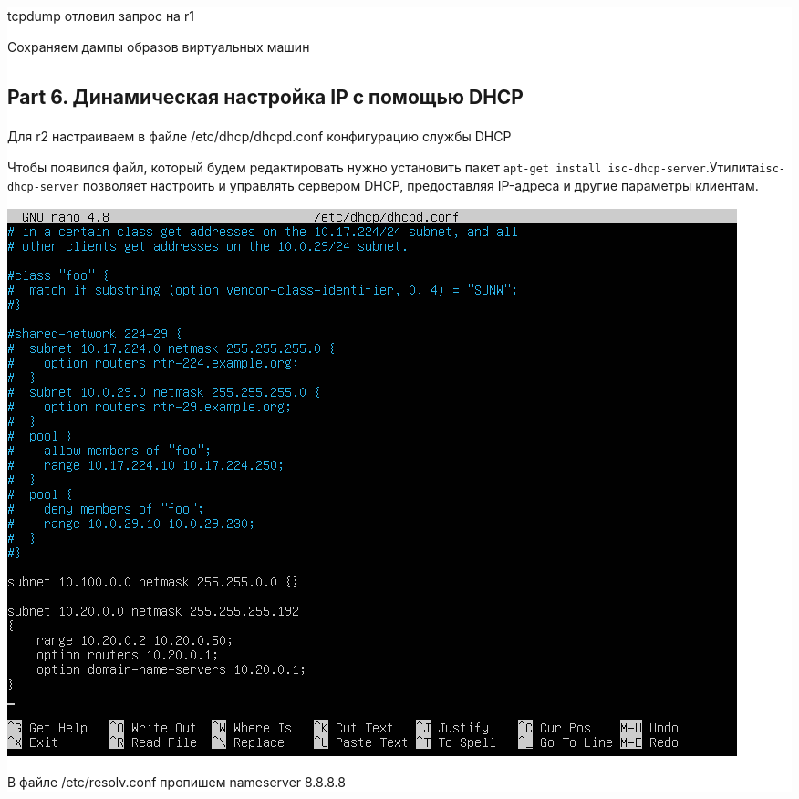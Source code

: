 tcpdump отловил запрос на r1

Сохраняем дампы образов виртуальных машин

<h2>Part 6. Динамическая настройка IP с помощью DHCP</h2>

Для r2 настраиваем в файле /etc/dhcp/dhcpd.conf конфигурацию службы DHCP

Чтобы появился файл, который будем редактировать нужно установить пакет `apt-get install isc-dhcp-server`.Утилита`isc-dhcp-server` позволяет настроить и управлять сервером DHCP, предоставляя IP-адреса и другие параметры клиентам.

![6.1](screen/6_1.png)

В файле /etc/resolv.conf пропишем nameserver 8.8.8.8
